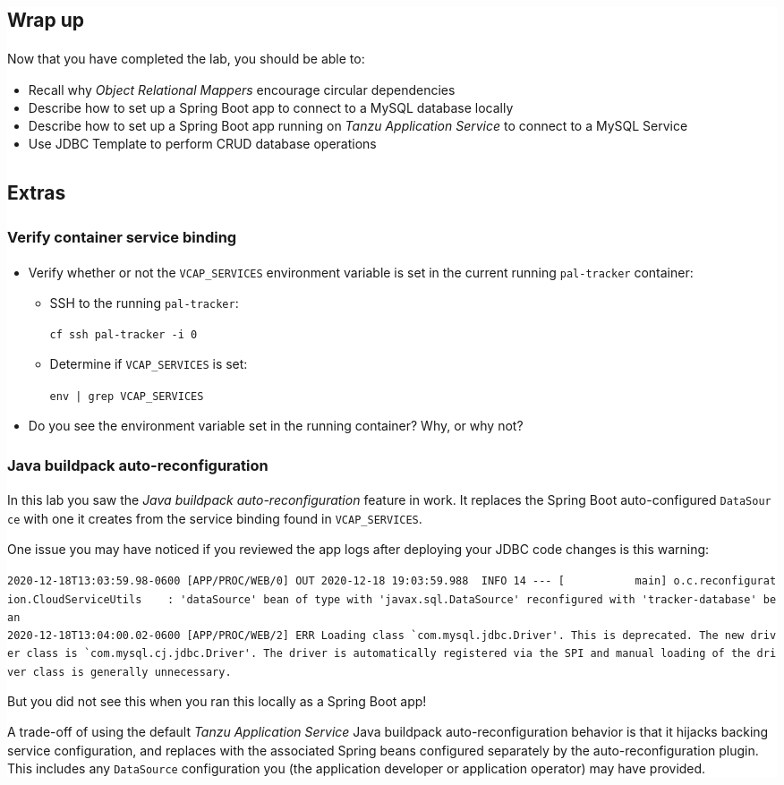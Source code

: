 ## Wrap up

Now that you have completed the lab, you should be able to:

-   Recall why _Object Relational Mappers_ encourage circular
    dependencies
-   Describe how to set up a Spring Boot app to connect to a MySQL
    database locally
-   Describe how to set up a Spring Boot app running on
    _Tanzu Application Service_ to connect to a MySQL Service
-   Use JDBC Template to perform CRUD database operations

## Extras

### Verify container service binding

-   Verify whether or not the `VCAP_SERVICES` environment variable is
    set in the current running `pal-tracker` container:

    -   SSH to the running `pal-tracker`:

        `cf ssh pal-tracker -i 0`

    -   Determine if `VCAP_SERVICES` is set:

        `env | grep VCAP_SERVICES`

-   Do you see the environment variable set in the running container?
    Why, or why not?

### Java buildpack auto-reconfiguration

In this lab you saw the _Java buildpack auto-reconfiguration_ feature
in work.
It replaces the Spring Boot auto-configured `DataSource` with one it
creates from the service binding found in `VCAP_SERVICES`.

One issue you may have noticed if you reviewed the app logs after
deploying your JDBC code changes is this warning:

```nohighlight
2020-12-18T13:03:59.98-0600 [APP/PROC/WEB/0] OUT 2020-12-18 19:03:59.988  INFO 14 --- [           main] o.c.reconfiguration.CloudServiceUtils    : 'dataSource' bean of type with 'javax.sql.DataSource' reconfigured with 'tracker-database' bean
2020-12-18T13:04:00.02-0600 [APP/PROC/WEB/2] ERR Loading class `com.mysql.jdbc.Driver'. This is deprecated. The new driver class is `com.mysql.cj.jdbc.Driver'. The driver is automatically registered via the SPI and manual loading of the driver class is generally unnecessary.
```

But you did not see this when you ran this locally as a Spring Boot app!

A trade-off of using the default _Tanzu Application Service_ Java
buildpack auto-reconfiguration behavior is that it hijacks backing
service configuration,
and replaces with the associated Spring beans configured separately by
the auto-reconfiguration plugin.
This includes any `DataSource` configuration you
(the application developer or application operator) may have provided.
